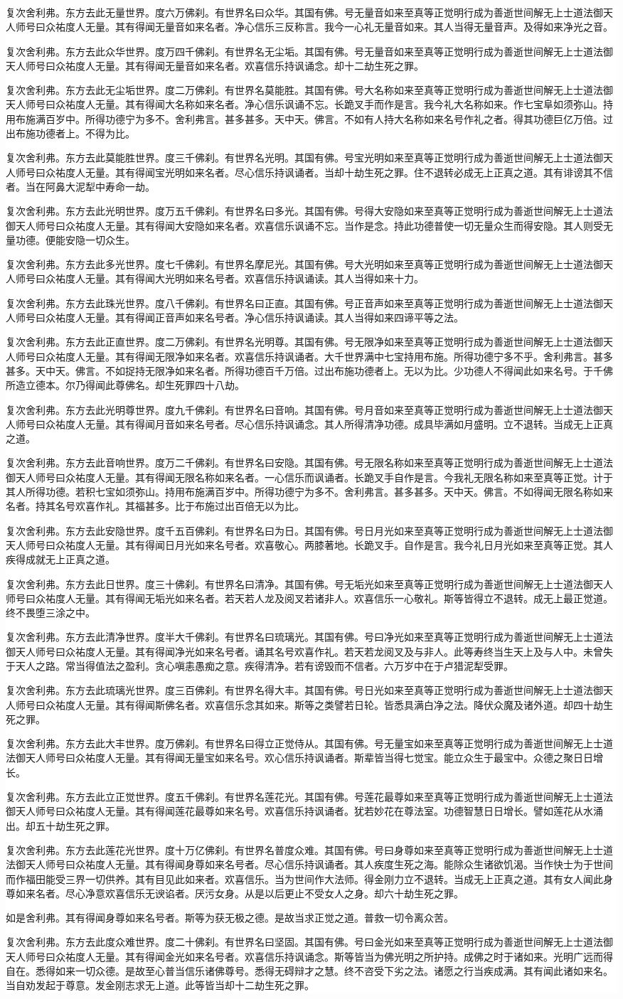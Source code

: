 复次舍利弗。东方去此无量世界。度六万佛刹。有世界名曰众华。其国有佛。号无量音如来至真等正觉明行成为善逝世间解无上士道法御天人师号曰众祐度人无量。其有得闻无量音如来名者。净心信乐三反称言。我今一心礼无量音如来。其人当得无量音声。及得如来净光之音。  

复次舍利弗。东方去此众华世界。度万四千佛刹。有世界名无尘垢。其国有佛。号无量音如来至真等正觉明行成为善逝世间解无上士道法御天人师号曰众祐度人无量。其有得闻无量音如来名者。欢喜信乐持讽诵念。却十二劫生死之罪。  

复次舍利弗。东方去此无尘垢世界。度二万佛刹。有世界名莫能胜。其国有佛。号大名称如来至真等正觉明行成为善逝世间解无上士道法御天人师号曰众祐度人无量。其有得闻大名称如来名者。净心信乐讽诵不忘。长跪叉手而作是言。我今礼大名称如来。作七宝阜如须弥山。持用布施满百岁中。所得功德宁为多不。舍利弗言。甚多甚多。天中天。佛言。不如有人持大名称如来名号作礼之者。得其功德巨亿万倍。过出布施功德者上。不得为比。  

复次舍利弗。东方去此莫能胜世界。度三千佛刹。有世界名光明。其国有佛。号宝光明如来至真等正觉明行成为善逝世间解无上士道法御天人师号曰众祐度人无量。其有得闻宝光明如来名者。尽心信乐持讽诵者。当却十劫生死之罪。住不退转必成无上正真之道。其有诽谤其不信者。当在阿鼻大泥犁中寿命一劫。  

复次舍利弗。东方去此光明世界。度万五千佛刹。有世界名曰多光。其国有佛。号得大安隐如来至真等正觉明行成为善逝世间解无上士道法御天人师号曰众祐度人无量。其有得闻大安隐如来名者。欢喜信乐讽诵不忘。当作是念。持此功德普使一切无量众生而得安隐。其人则受无量功德。便能安隐一切众生。  

复次舍利弗。东方去此多光世界。度七千佛刹。有世界名摩尼光。其国有佛。号大光明如来至真等正觉明行成为善逝世间解无上士道法御天人师号曰众祐度人无量。其有得闻大光明如来名号者。欢喜信乐持讽诵读。其人当得如来十力。  

复次舍利弗。东方去此珠光世界。度八千佛刹。有世界名曰正直。其国有佛。号正音声如来至真等正觉明行成为善逝世间解无上士道法御天人师号曰众祐度人无量。其有得闻正音声如来名号者。净心信乐持讽诵读。其人当得如来四谛平等之法。  

复次舍利弗。东方去此正直世界。度二万佛刹。有世界名光明尊。其国有佛。号无限净如来至真等正觉明行成为善逝世间解无上士道法御天人师号曰众祐度人无量。其有得闻无限净如来名者。欢喜信乐持讽诵者。大千世界满中七宝持用布施。所得功德宁多不乎。舍利弗言。甚多甚多。天中天。佛言。不如捉持无限净如来名者。所得功德百千万倍。过出布施功德者上。无以为比。少功德人不得闻此如来名号。于千佛所造立德本。尔乃得闻此尊佛名。却生死罪四十八劫。  

复次舍利弗。东方去此光明尊世界。度九千佛刹。有世界名曰音响。其国有佛。号月音如来至真等正觉明行成为善逝世间解无上士道法御天人师号曰众祐度人无量。其有得闻月音如来名号者。尽心信乐持讽诵念。其人所得清净功德。成具毕满如月盛明。立不退转。当成无上正真之道。  

复次舍利弗。东方去此音响世界。度万二千佛刹。有世界名曰安隐。其国有佛。号无限名称如来至真等正觉明行成为善逝世间解无上士道法御天人师号曰众祐度人无量。其有得闻无限名称如来名者。一心信乐而讽诵者。长跪叉手自作是言。今我礼无限名称如来至真等正觉。计于其人所得功德。若积七宝如须弥山。持用布施满百岁中。所得功德宁为多不。舍利弗言。甚多甚多。天中天。佛言。不如得闻无限名称如来名者。持其名号欢喜作礼。其福甚多。比于布施过出百倍无以为比。  

复次舍利弗。东方去此安隐世界。度千五百佛刹。有世界名曰为日。其国有佛。号日月光如来至真等正觉明行成为善逝世间解无上士道法御天人师号曰众祐度人无量。其有得闻日月光如来名号者。欢喜敬心。两膝著地。长跪叉手。自作是言。我今礼日月光如来至真等正觉。其人疾得成就无上正真之道。  

复次舍利弗。东方去此日世界。度三十佛刹。有世界名曰清净。其国有佛。号无垢光如来至真等正觉明行成为善逝世间解无上士道法御天人师号曰众祐度人无量。其有得闻无垢光如来名者。若天若人龙及阅叉若诸非人。欢喜信乐一心敬礼。斯等皆得立不退转。成无上最正觉道。终不畏堕三涂之中。  

复次舍利弗。东方去此清净世界。度半大千佛刹。有世界名曰琉璃光。其国有佛。号曰净光如来至真等正觉明行成为善逝世间解无上士道法御天人师号曰众祐度人无量。其有得闻净光如来名号者。诵其名号欢喜作礼。若天若龙阅叉及与非人。此等寿终当生天上及与人中。未曾失于天人之路。常当得值法之盈利。贪心嗔恚愚痴之意。疾得清净。若有谤毁而不信者。六万岁中在于卢猎泥犁受罪。  

复次舍利弗。东方去此琉璃光世界。度三百佛刹。有世界名得大丰。其国有佛。号日光如来至真等正觉明行成为善逝世间解无上士道法御天人师号曰众祐度人无量。其有得闻斯佛名者。欢喜信乐念其如来。斯等之类譬若日轮。皆悉具满白净之法。降伏众魔及诸外道。却四十劫生死之罪。  

复次舍利弗。东方去此大丰世界。度万佛刹。有世界名曰得立正觉侍从。其国有佛。号无量宝如来至真等正觉明行成为善逝世间解无上士道法御天人师号曰众祐度人无量。其有得闻无量宝如来名号。欢心信乐持讽诵者。斯辈皆当得七觉宝。能立众生于最宝中。众德之聚日日增长。  

复次舍利弗。东方去此立正觉世界。度五千佛刹。有世界名莲花光。其国有佛。号莲花最尊如来至真等正觉明行成为善逝世间解无上士道法御天人师号曰众祐度人无量。其有得闻莲花最尊如来名号。欢喜信乐持讽诵者。犹若妙花在尊法室。功德智慧日日增长。譬如莲花从水涌出。却五十劫生死之罪。  

复次舍利弗。东方去此莲花光世界。度十万亿佛刹。有世界名普度众难。其国有佛。号曰身尊如来至真等正觉明行成为善逝世间解无上士道法御天人师号曰众祐度人无量。其有得闻身尊如来名号者。尽心信乐持讽诵者。其人疾度生死之海。能除众生诸欲饥渴。当作快士为于世间而作福田能受三界一切供养。其有目见此如来者。欢喜信乐。当为世间作大法师。得金刚力立不退转。当成无上正真之道。其有女人闻此身尊如来名者。尽心净意欢喜信乐无谀谄者。厌污女身。从是以后更止不受女人之身。却六十劫生死之罪。  

如是舍利弗。其有得闻身尊如来名号者。斯等为获无极之德。是故当求正觉之道。普救一切令离众苦。  

复次舍利弗。东方去此度众难世界。度二十佛刹。有世界名曰坚固。其国有佛。号曰金光如来至真等正觉明行成为善逝世间解无上士道法御天人师号曰众祐度人无量。其有得闻金光如来名号者。欢喜信乐持讽诵念。斯等皆当为佛光明之所护持。成佛之时于诸如来。光明广远而得自在。悉得如来一切众德。是故至心普当信乐诸佛尊号。悉得无碍辩才之慧。终不咨受下劣之法。诸愿之行当疾成满。其有闻此诸如来名。当自劝发起于尊意。发金刚志求无上道。此等皆当却十二劫生死之罪。  
